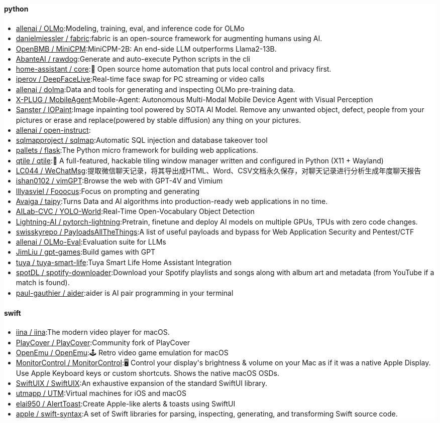 #### python
* [allenai / OLMo](https://github.com/allenai/OLMo):Modeling, training, eval, and inference code for OLMo
* [danielmiessler / fabric](https://github.com/danielmiessler/fabric):fabric is an open-source framework for augmenting humans using AI.
* [OpenBMB / MiniCPM](https://github.com/OpenBMB/MiniCPM):MiniCPM-2B: An end-side LLM outperforms Llama2-13B.
* [AbanteAI / rawdog](https://github.com/AbanteAI/rawdog):Generate and auto-execute Python scripts in the cli
* [home-assistant / core](https://github.com/home-assistant/core):🏡 Open source home automation that puts local control and privacy first.
* [iperov / DeepFaceLive](https://github.com/iperov/DeepFaceLive):Real-time face swap for PC streaming or video calls
* [allenai / dolma](https://github.com/allenai/dolma):Data and tools for generating and inspecting OLMo pre-training data.
* [X-PLUG / MobileAgent](https://github.com/X-PLUG/MobileAgent):Mobile-Agent: Autonomous Multi-Modal Mobile Device Agent with Visual Perception
* [Sanster / IOPaint](https://github.com/Sanster/IOPaint):Image inpainting tool powered by SOTA AI Model. Remove any unwanted object, defect, people from your pictures or erase and replace(powered by stable diffusion) any thing on your pictures.
* [allenai / open-instruct](https://github.com/allenai/open-instruct):
* [sqlmapproject / sqlmap](https://github.com/sqlmapproject/sqlmap):Automatic SQL injection and database takeover tool
* [pallets / flask](https://github.com/pallets/flask):The Python micro framework for building web applications.
* [qtile / qtile](https://github.com/qtile/qtile):🍪 A full-featured, hackable tiling window manager written and configured in Python (X11 + Wayland)
* [LC044 / WeChatMsg](https://github.com/LC044/WeChatMsg):提取微信聊天记录，将其导出成HTML、Word、CSV文档永久保存，对聊天记录进行分析生成年度聊天报告
* [ishan0102 / vimGPT](https://github.com/ishan0102/vimGPT):Browse the web with GPT-4V and Vimium
* [lllyasviel / Fooocus](https://github.com/lllyasviel/Fooocus):Focus on prompting and generating
* [Avaiga / taipy](https://github.com/Avaiga/taipy):Turns Data and AI algorithms into production-ready web applications in no time.
* [AILab-CVC / YOLO-World](https://github.com/AILab-CVC/YOLO-World):Real-Time Open-Vocabulary Object Detection
* [Lightning-AI / pytorch-lightning](https://github.com/Lightning-AI/pytorch-lightning):Pretrain, finetune and deploy AI models on multiple GPUs, TPUs with zero code changes.
* [swisskyrepo / PayloadsAllTheThings](https://github.com/swisskyrepo/PayloadsAllTheThings):A list of useful payloads and bypass for Web Application Security and Pentest/CTF
* [allenai / OLMo-Eval](https://github.com/allenai/OLMo-Eval):Evaluation suite for LLMs
* [JimLiu / gpt-games](https://github.com/JimLiu/gpt-games):Build games with GPT
* [tuya / tuya-smart-life](https://github.com/tuya/tuya-smart-life):Tuya Smart Life Home Assistant Integration
* [spotDL / spotify-downloader](https://github.com/spotDL/spotify-downloader):Download your Spotify playlists and songs along with album art and metadata (from YouTube if a match is found).
* [paul-gauthier / aider](https://github.com/paul-gauthier/aider):aider is AI pair programming in your terminal

#### swift
* [iina / iina](https://github.com/iina/iina):The modern video player for macOS.
* [PlayCover / PlayCover](https://github.com/PlayCover/PlayCover):Community fork of PlayCover
* [OpenEmu / OpenEmu](https://github.com/OpenEmu/OpenEmu):🕹 Retro video game emulation for macOS
* [MonitorControl / MonitorControl](https://github.com/MonitorControl/MonitorControl):🖥 Control your display's brightness & volume on your Mac as if it was a native Apple Display. Use Apple Keyboard keys or custom shortcuts. Shows the native macOS OSDs.
* [SwiftUIX / SwiftUIX](https://github.com/SwiftUIX/SwiftUIX):An exhaustive expansion of the standard SwiftUI library.
* [utmapp / UTM](https://github.com/utmapp/UTM):Virtual machines for iOS and macOS
* [elai950 / AlertToast](https://github.com/elai950/AlertToast):Create Apple-like alerts & toasts using SwiftUI
* [apple / swift-syntax](https://github.com/apple/swift-syntax):A set of Swift libraries for parsing, inspecting, generating, and transforming Swift source code.